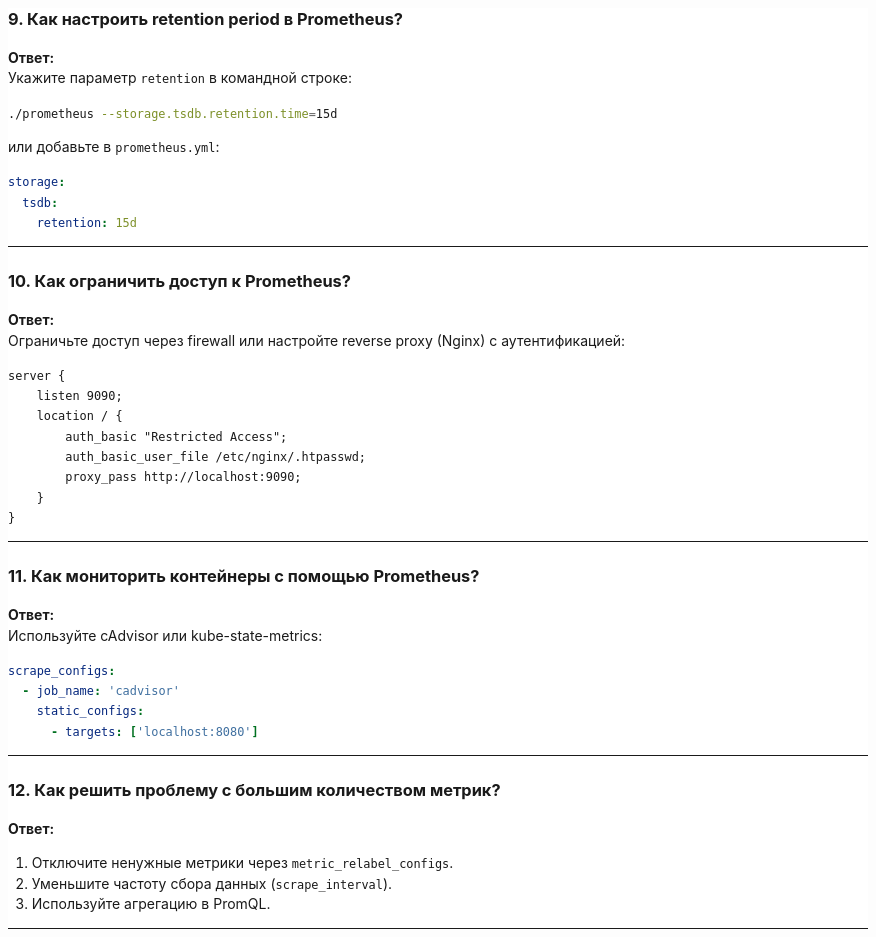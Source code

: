 
### **9. Как настроить retention period в Prometheus?**
**Ответ:**  
Укажите параметр `retention` в командной строке:  
```bash
./prometheus --storage.tsdb.retention.time=15d
```
или добавьте в `prometheus.yml`:  
```yaml
storage:
  tsdb:
    retention: 15d
```

---

### **10. Как ограничить доступ к Prometheus?**
**Ответ:**  
Ограничьте доступ через firewall или настройте reverse proxy (Nginx) с аутентификацией:  
```nginx
server {
    listen 9090;
    location / {
        auth_basic "Restricted Access";
        auth_basic_user_file /etc/nginx/.htpasswd;
        proxy_pass http://localhost:9090;
    }
}
```

---

### **11. Как мониторить контейнеры с помощью Prometheus?**
**Ответ:**  
Используйте cAdvisor или kube-state-metrics:  
```yaml
scrape_configs:
  - job_name: 'cadvisor'
    static_configs:
      - targets: ['localhost:8080']
```

---

### **12. Как решить проблему с большим количеством метрик?**
**Ответ:**  
1. Отключите ненужные метрики через `metric_relabel_configs`.  
2. Уменьшите частоту сбора данных (`scrape_interval`).  
3. Используйте агрегацию в PromQL.

---
